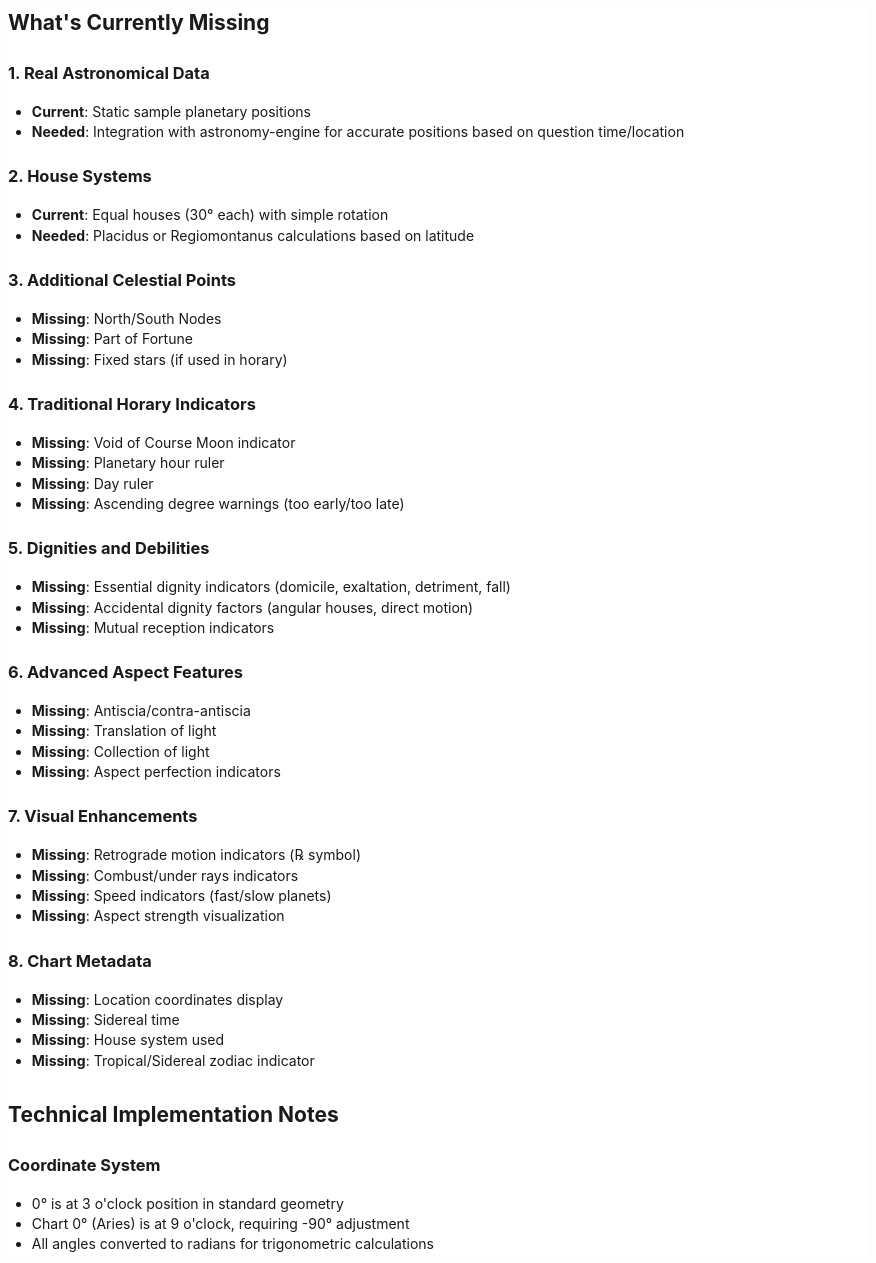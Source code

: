 ## What's Currently Missing

### 1. Real Astronomical Data
- **Current**: Static sample planetary positions
- **Needed**: Integration with astronomy-engine for accurate positions based on question time/location

### 2. House Systems
- **Current**: Equal houses (30° each) with simple rotation
- **Needed**: Placidus or Regiomontanus calculations based on latitude

### 3. Additional Celestial Points
- **Missing**: North/South Nodes
- **Missing**: Part of Fortune
- **Missing**: Fixed stars (if used in horary)

### 4. Traditional Horary Indicators
- **Missing**: Void of Course Moon indicator
- **Missing**: Planetary hour ruler
- **Missing**: Day ruler
- **Missing**: Ascending degree warnings (too early/too late)

### 5. Dignities and Debilities
- **Missing**: Essential dignity indicators (domicile, exaltation, detriment, fall)
- **Missing**: Accidental dignity factors (angular houses, direct motion)
- **Missing**: Mutual reception indicators

### 6. Advanced Aspect Features
- **Missing**: Antiscia/contra-antiscia
- **Missing**: Translation of light
- **Missing**: Collection of light
- **Missing**: Aspect perfection indicators

### 7. Visual Enhancements
- **Missing**: Retrograde motion indicators (℞ symbol)
- **Missing**: Combust/under rays indicators
- **Missing**: Speed indicators (fast/slow planets)
- **Missing**: Aspect strength visualization

### 8. Chart Metadata
- **Missing**: Location coordinates display
- **Missing**: Sidereal time
- **Missing**: House system used
- **Missing**: Tropical/Sidereal zodiac indicator

## Technical Implementation Notes

### Coordinate System
- 0° is at 3 o'clock position in standard geometry
- Chart 0° (Aries) is at 9 o'clock, requiring -90° adjustment
- All angles converted to radians for trigonometric calculations
